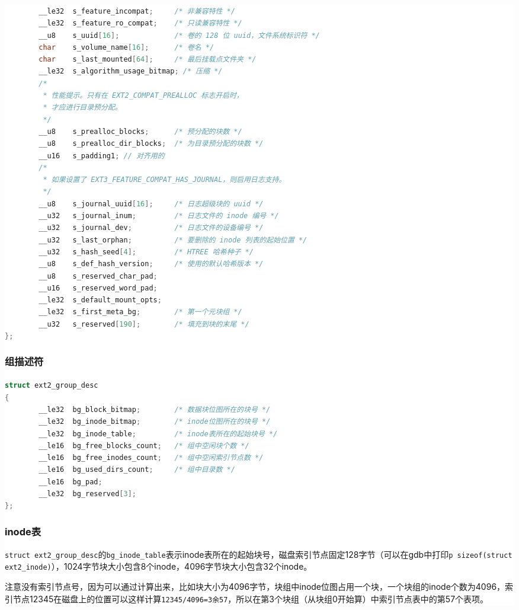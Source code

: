 ```c
        __le32  s_feature_incompat;     /* 非兼容特性 */
        __le32  s_feature_ro_compat;    /* 只读兼容特性 */
        __u8    s_uuid[16];             /* 卷的 128 位 uuid，文件系统标识符 */
        char    s_volume_name[16];      /* 卷名 */
        char    s_last_mounted[64];     /* 最后挂载点文件夹 */
        __le32  s_algorithm_usage_bitmap; /* 压缩 */
        /*
         * 性能提示。只有在 EXT2_COMPAT_PREALLOC 标志开启时，
         * 才应进行目录预分配。
         */
        __u8    s_prealloc_blocks;      /* 预分配的块数 */
        __u8    s_prealloc_dir_blocks;  /* 为目录预分配的块数 */
        __u16   s_padding1; // 对齐用的
        /*
         * 如果设置了 EXT3_FEATURE_COMPAT_HAS_JOURNAL，则启用日志支持。
         */
        __u8    s_journal_uuid[16];     /* 日志超级块的 uuid */
        __u32   s_journal_inum;         /* 日志文件的 inode 编号 */
        __u32   s_journal_dev;          /* 日志文件的设备编号 */
        __u32   s_last_orphan;          /* 要删除的 inode 列表的起始位置 */
        __u32   s_hash_seed[4];         /* HTREE 哈希种子 */
        __u8    s_def_hash_version;     /* 使用的默认哈希版本 */
        __u8    s_reserved_char_pad;
        __u16   s_reserved_word_pad;
        __le32  s_default_mount_opts;
        __le32  s_first_meta_bg;        /* 第一个元块组 */
        __u32   s_reserved[190];        /* 填充到块的末尾 */
};
```

### 组描述符

```c
struct ext2_group_desc
{
        __le32  bg_block_bitmap;        /* 数据块位图所在的块号 */
        __le32  bg_inode_bitmap;        /* inode位图所在的块号 */
        __le32  bg_inode_table;         /* inode表所在的起始块号 */
        __le16  bg_free_blocks_count;   /* 组中空闲块个数 */
        __le16  bg_free_inodes_count;   /* 组中空闲索引节点数 */
        __le16  bg_used_dirs_count;     /* 组中目录数 */
        __le16  bg_pad;
        __le32  bg_reserved[3];
};
```

### inode表

`struct ext2_group_desc`的`bg_inode_table`表示inode表所在的起始块号，磁盘索引节点固定128字节（可以在gdb中打印`p sizeof(struct ext2_inode)`），1024字节块大小包含8个inode，4096字节块大小包含32个inode。

注意没有索引节点号，因为可以通过计算出来，比如块大小为4096字节，块组中inode位图占用一个块，一个块组的inode个数为4096，索引节点12345在磁盘上的位置可以这样计算`12345/4096=3余57`，所以在第3个块组（从块组0开始算）中索引节点表中的第57个表项。
